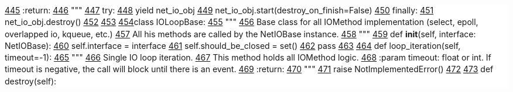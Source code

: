 </span><span id="L-445"><a href="#L-445"><span class="linenos">445</span></a><span class="sd">    :return:</span>
</span><span id="L-446"><a href="#L-446"><span class="linenos">446</span></a><span class="sd">    &quot;&quot;&quot;</span>
</span><span id="L-447"><a href="#L-447"><span class="linenos">447</span></a>    <span class="k">try</span><span class="p">:</span>
</span><span id="L-448"><a href="#L-448"><span class="linenos">448</span></a>        <span class="k">yield</span> <span class="n">net_io_obj</span>
</span><span id="L-449"><a href="#L-449"><span class="linenos">449</span></a>        <span class="n">net_io_obj</span><span class="o">.</span><span class="n">start</span><span class="p">(</span><span class="n">destroy_on_finish</span><span class="o">=</span><span class="kc">False</span><span class="p">)</span>
</span><span id="L-450"><a href="#L-450"><span class="linenos">450</span></a>    <span class="k">finally</span><span class="p">:</span>
</span><span id="L-451"><a href="#L-451"><span class="linenos">451</span></a>        <span class="n">net_io_obj</span><span class="o">.</span><span class="n">destroy</span><span class="p">()</span>
</span><span id="L-452"><a href="#L-452"><span class="linenos">452</span></a>
</span><span id="L-453"><a href="#L-453"><span class="linenos">453</span></a>
</span><span id="L-454"><a href="#L-454"><span class="linenos">454</span></a><span class="k">class</span> <span class="nc">IOLoopBase</span><span class="p">:</span>
</span><span id="L-455"><a href="#L-455"><span class="linenos">455</span></a><span class="w">    </span><span class="sd">&quot;&quot;&quot;</span>
</span><span id="L-456"><a href="#L-456"><span class="linenos">456</span></a><span class="sd">    Base class for all IOMethod implementation (select, epoll, overlapped io, kqueue, etc.)</span>
</span><span id="L-457"><a href="#L-457"><span class="linenos">457</span></a><span class="sd">    All his methods are called by the NetIOBase instance.</span>
</span><span id="L-458"><a href="#L-458"><span class="linenos">458</span></a><span class="sd">    &quot;&quot;&quot;</span>
</span><span id="L-459"><a href="#L-459"><span class="linenos">459</span></a>    <span class="k">def</span> <span class="fm">__init__</span><span class="p">(</span><span class="bp">self</span><span class="p">,</span> <span class="n">interface</span><span class="p">:</span> <span class="n">NetIOBase</span><span class="p">):</span>
</span><span id="L-460"><a href="#L-460"><span class="linenos">460</span></a>        <span class="bp">self</span><span class="o">.</span><span class="n">interface</span> <span class="o">=</span> <span class="n">interface</span>
</span><span id="L-461"><a href="#L-461"><span class="linenos">461</span></a>        <span class="bp">self</span><span class="o">.</span><span class="n">should_be_closed</span> <span class="o">=</span> <span class="nb">set</span><span class="p">()</span>
</span><span id="L-462"><a href="#L-462"><span class="linenos">462</span></a>        <span class="k">pass</span>
</span><span id="L-463"><a href="#L-463"><span class="linenos">463</span></a>
</span><span id="L-464"><a href="#L-464"><span class="linenos">464</span></a>    <span class="k">def</span> <span class="nf">loop_iteration</span><span class="p">(</span><span class="bp">self</span><span class="p">,</span> <span class="n">timeout</span><span class="o">=-</span><span class="mi">1</span><span class="p">):</span>
</span><span id="L-465"><a href="#L-465"><span class="linenos">465</span></a><span class="w">        </span><span class="sd">&quot;&quot;&quot;</span>
</span><span id="L-466"><a href="#L-466"><span class="linenos">466</span></a><span class="sd">        Single IO loop iteration.</span>
</span><span id="L-467"><a href="#L-467"><span class="linenos">467</span></a><span class="sd">        This method holds all IOMethod logic.</span>
</span><span id="L-468"><a href="#L-468"><span class="linenos">468</span></a><span class="sd">        :param timeout: float or int. If timeout is negative, the call will block until there is an event.</span>
</span><span id="L-469"><a href="#L-469"><span class="linenos">469</span></a><span class="sd">        :return:</span>
</span><span id="L-470"><a href="#L-470"><span class="linenos">470</span></a><span class="sd">        &quot;&quot;&quot;</span>
</span><span id="L-471"><a href="#L-471"><span class="linenos">471</span></a>        <span class="k">raise</span> <span class="ne">NotImplementedError</span><span class="p">()</span>
</span><span id="L-472"><a href="#L-472"><span class="linenos">472</span></a>
</span><span id="L-473"><a href="#L-473"><span class="linenos">473</span></a>    <span class="k">def</span> <span class="nf">destroy</span><span class="p">(</span><span class="bp">self</span><span class="p">):</span>